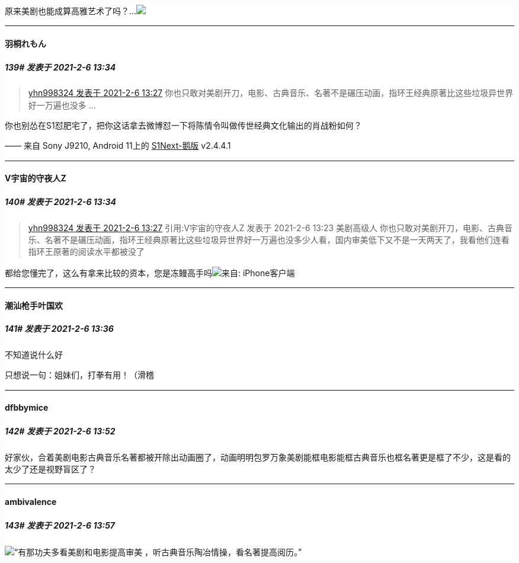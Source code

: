 
原来美剧也能成算高雅艺术了吗？…<img src="https://static.saraba1st.com/image/smiley/face2017/068.png" referrerpolicy="no-referrer">


-----

####  羽桐れもん  
##### 139#       发表于 2021-2-6 13:34


<blockquote><a href="httphttps://bbs.saraba1st.com/2b/forum.php?mod=redirect&amp;goto=findpost&amp;pid=50255788&amp;ptid=1986478" target="_blank">yhn998324 发表于 2021-2-6 13:27</a>
你也只敢对美剧开刀，电影、古典音乐、名著不是碾压动画，指环王经典原著比这些垃圾异世界好一万遍也没多 ...</blockquote>
你也别怂在S1怼肥宅了，把你这话拿去微博怼一下将陈情令叫做传世经典文化输出的肖战粉如何？

—— 来自 Sony J9210, Android 11上的 [S1Next-鹅版](https://github.com/ykrank/S1-Next/releases) v2.4.4.1


-----

####  V宇宙的守夜人Z  
##### 140#       发表于 2021-2-6 13:34


<blockquote><a href="httphttps://bbs.saraba1st.com/2b/forum.php?mod=redirect&amp;goto=findpost&amp;pid=50255788&amp;ptid=1986478" target="_blank"> yhn998324 发表于 2021-2-6 13:27</a> 引用:V宇宙的守夜人Z 发表于 2021-2-6 13:23 美剧高级人 你也只敢对美剧开刀，电影、古典音乐、名著不是碾压动画，指环王经典原著比这些垃圾异世界好一万遍也没多少人看，国内审美低下又不是一天两天了，我看他们连看指环王原著的阅读水平都被没了 </blockquote>
都给您懂完了，这么有拿来比较的资本，您是冻鳗高手吗<img src="https://static.saraba1st.com/image/smiley/face2017/067.png" referrerpolicy="no-referrer">来自: iPhone客户端


-----

####  潮汕枪手叶国欢  
##### 141#       发表于 2021-2-6 13:36


不知道说什么好

只想说一句：姐妹们，打拳有用！（滑稽


-----

####  dfbbymice  
##### 142#       发表于 2021-2-6 13:52


好家伙，合着美剧电影古典音乐名著都被开除出动画圈了，动画明明包罗万象美剧能框电影能框古典音乐也框名著更是框了不少，这是看的太少了还是视野盲区了？


-----

####  ambivalence  
##### 143#       发表于 2021-2-6 13:57


<img src="https://static.saraba1st.com/image/smiley/face2017/049.png" referrerpolicy="no-referrer">“有那功夫多看美剧和电影提高审美 ，听古典音乐陶冶情操，看名著提高阅历。”

